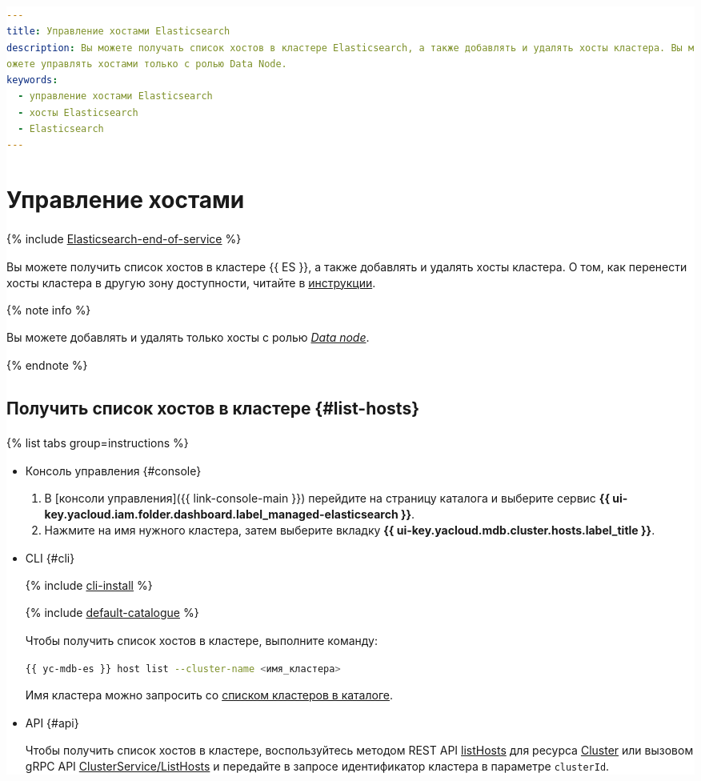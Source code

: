 ```yaml
---
title: Управление хостами Elasticsearch
description: Вы можете получать список хостов в кластере Elasticsearch, а также добавлять и удалять хосты кластера. Вы можете управлять хостами только с ролью Data Node.
keywords:
  - управление хостами Elasticsearch
  - хосты Elasticsearch
  - Elasticsearch
---
```


# Управление хостами

{% include [Elasticsearch-end-of-service](../../_includes/mdb/mes/note-end-of-service.md) %}

Вы можете получить список хостов в кластере {{ ES }}, а также добавлять и удалять хосты кластера. О том, как перенести хосты кластера в другую зону доступности, читайте в [инструкции](host-migration.md).

{% note info %}

Вы можете добавлять и удалять только хосты с ролью [_Data node_](../concepts/index.md).

{% endnote %}

## Получить список хостов в кластере {#list-hosts}

{% list tabs group=instructions %}

- Консоль управления {#console}

  1. В [консоли управления]({{ link-console-main }}) перейдите на страницу каталога и выберите сервис **{{ ui-key.yacloud.iam.folder.dashboard.label_managed-elasticsearch }}**.
  1. Нажмите на имя нужного кластера, затем выберите вкладку **{{ ui-key.yacloud.mdb.cluster.hosts.label_title }}**.

- CLI {#cli}

    {% include [cli-install](../../_includes/cli-install.md) %}

    {% include [default-catalogue](../../_includes/default-catalogue.md) %}

    Чтобы получить список хостов в кластере, выполните команду:

    ```bash
    {{ yc-mdb-es }} host list --cluster-name <имя_кластера>
    ```

    Имя кластера можно запросить со [списком кластеров в каталоге](cluster-list.md#list-clusters).

- API {#api}

  Чтобы получить список хостов в кластере, воспользуйтесь методом REST API [listHosts](../api-ref/Cluster/listHosts.md) для ресурса [Cluster](../api-ref/Cluster/index.md) или вызовом gRPC API [ClusterService/ListHosts](../api-ref/grpc/cluster_service.md#ListHosts) и передайте в запросе идентификатор кластера в параметре `clusterId`.
